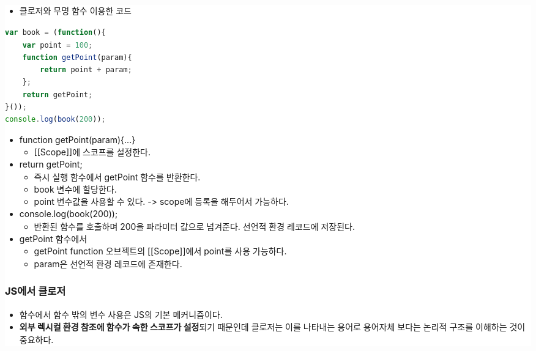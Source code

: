 - 클로저와 무명 함수 이용한 코드
```js
var book = (function(){
	var point = 100;
	function getPoint(param){
		return point + param;
	};
	return getPoint;
}());
console.log(book(200));
```
- function getPoint(param){...}
    - [[Scope]]에 스코프를 설정한다.
- return getPoint;
    - 즉시 실행 함수에서 getPoint 함수를 반환한다.
    - book 변수에 할당한다.
    - point 변수값을 사용할 수 있다. -> scope에 등록을 해두어서 가능하다.
- console.log(book(200));
    - 반환된 함수를 호출하며 200을 파라미터 값으로 넘겨준다. 선언적 환경 레코드에 저장된다.
- getPoint 함수에서
    - getPoint function 오브젝트의 [[Scope]]에서 point를 사용 가능하다.
    - param은 선언적 환경 레코드에 존재한다.

### JS에서 클로저
- 함수에서 함수 밖의 변수 사용은 JS의 기본 메커니즘이다. 
- **외부 렉시컬 환경 참조에 함수가 속한 스코프가 설정**되기 때문인데 클로저는 이를 나타내는 용어로 용어자체 보다는 논리적 구조를 이해하는 것이 중요하다.